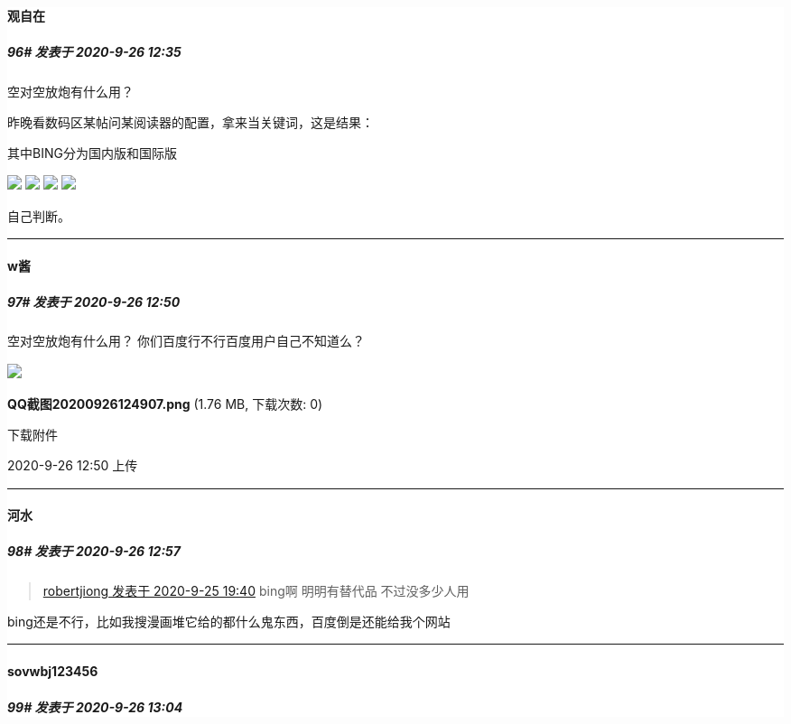 ####  观自在  
##### 96#       发表于 2020-9-26 12:35


空对空放炮有什么用？


昨晚看数码区某帖问某阅读器的配置，拿来当关键词，这是结果：

其中BING分为国内版和国际版

<img src="https://www.z4a.net/images/2020/09/26/Screenshot_20200926_122336_com.qihoo.contents.jpg" referrerpolicy="no-referrer">
<img src="https://www.z4a.net/images/2020/09/26/Screenshot_20200926_122405_com.qihoo.contents.jpg" referrerpolicy="no-referrer">
<img src="https://www.z4a.net/images/2020/09/26/Screenshot_20200926_122510_com.qihoo.contents.jpg" referrerpolicy="no-referrer">
<img src="https://www.z4a.net/images/2020/09/26/Screenshot_20200926_122549_com.qihoo.contents.jpg" referrerpolicy="no-referrer">


自己判断。


-----

####  w酱  
##### 97#       发表于 2020-9-26 12:50


空对空放炮有什么用？
你们百度行不行百度用户自己不知道么？

<img src="https://img.saraba1st.com/forum/202009/26/125017n3v7ccex3dxd722d.png" referrerpolicy="no-referrer">


<strong>QQ截图20200926124907.png</strong> (1.76 MB, 下载次数: 0)

下载附件

2020-9-26 12:50 上传


-----

####  河水  
##### 98#       发表于 2020-9-26 12:57


<blockquote><a href="httphttps://bbs.saraba1st.com/2b/forum.php?mod=redirect&amp;goto=findpost&amp;pid=48853472&amp;ptid=1961882" target="_blank">robertjiong 发表于 2020-9-25 19:40</a>
bing啊 明明有替代品 不过没多少人用</blockquote>
bing还是不行，比如我搜漫画堆它给的都什么鬼东西，百度倒是还能给我个网站


-----

####  sovwbj123456  
##### 99#       发表于 2020-9-26 13:04

